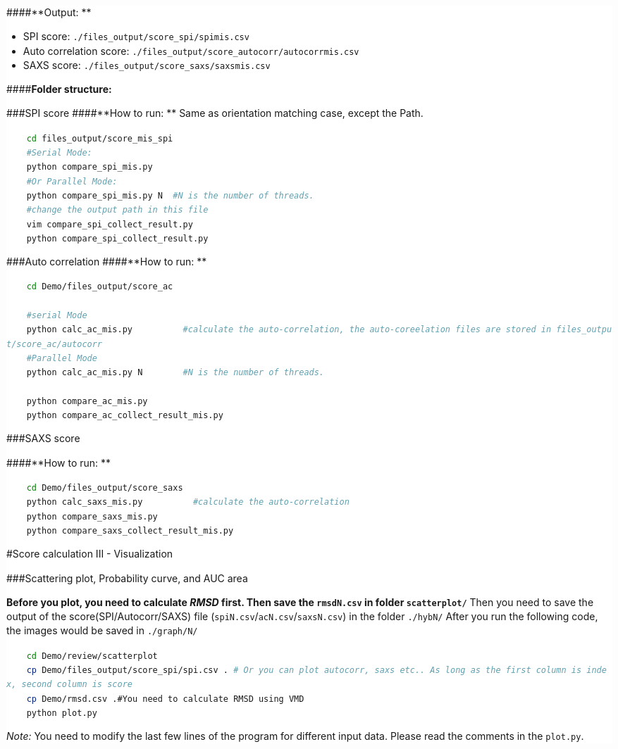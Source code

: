 ####**Output: **
*  SPI score:  `./files_output/score_spi/spimis.csv`
*  Auto correlation score:  `./files_output/score_autocorr/autocorrmis.csv`
*  SAXS score:  `./files_output/score_saxs/saxsmis.csv`

####**Folder structure:**
 
###SPI score
####**How to run: **
Same as orientation matching case, except the Path.
```bash
	cd files_output/score_mis_spi
    #Serial Mode:
	python compare_spi_mis.py
	#Or Parallel Mode:
	python compare_spi_mis.py N  #N is the number of threads.  
	#change the output path in this file
	vim compare_spi_collect_result.py 
	python compare_spi_collect_result.py
```

###Auto correlation
####**How to run: **
```bash
	cd Demo/files_output/score_ac

	#serial Mode
	python calc_ac_mis.py          #calculate the auto-correlation, the auto-coreelation files are stored in files_output/score_ac/autocorr
	#Parallel Mode
	python calc_ac_mis.py N        #N is the number of threads.
	
	python compare_ac_mis.py 
	python compare_ac_collect_result_mis.py
```
###SAXS score

####**How to run: **
```bash
	cd Demo/files_output/score_saxs
	python calc_saxs_mis.py          #calculate the auto-correlation 
	python compare_saxs_mis.py 
	python compare_saxs_collect_result_mis.py
```


#Score calculation III - Visualization

###Scattering plot, Probability curve, and AUC area

**Before you plot, you need to calculate _RMSD_ first. Then save the `rmsdN.csv` in folder `scatterplot/`**
Then you need to save the output of the score(SPI/Autocorr/SAXS) file (`spiN.csv`/`acN.csv`/`saxsN.csv`) in the folder `./hybN/`
After you run the following code, the images would be saved in `./graph/N/`
```bash
	cd Demo/review/scatterplot
    cp Demo/files_output/score_spi/spi.csv . # Or you can plot autocorr, saxs etc.. As long as the first column is index, second column is score
    cp Demo/rmsd.csv .#You need to calculate RMSD using VMD
	python plot.py
```	
*Note:* You need to modify the last few lines of the program for different input data. Please read the comments in the `plot.py`.

